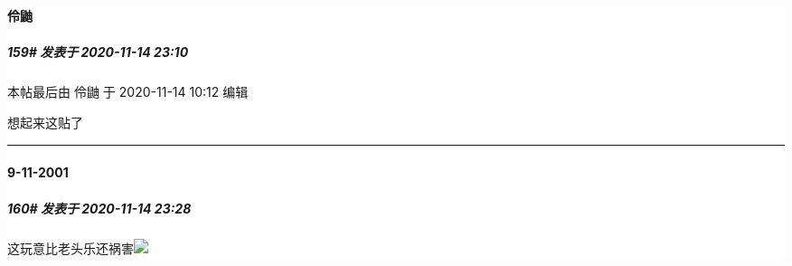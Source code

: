 ####  伶鼬  
##### 159#       发表于 2020-11-14 23:10


 本帖最后由 伶鼬 于 2020-11-14 10:12 编辑 

想起来这贴了


-----

####  9-11-2001  
##### 160#       发表于 2020-11-14 23:28


这玩意比老头乐还祸害<img src="https://static.saraba1st.com/image/smiley/face2017/001.png" referrerpolicy="no-referrer">


                                            